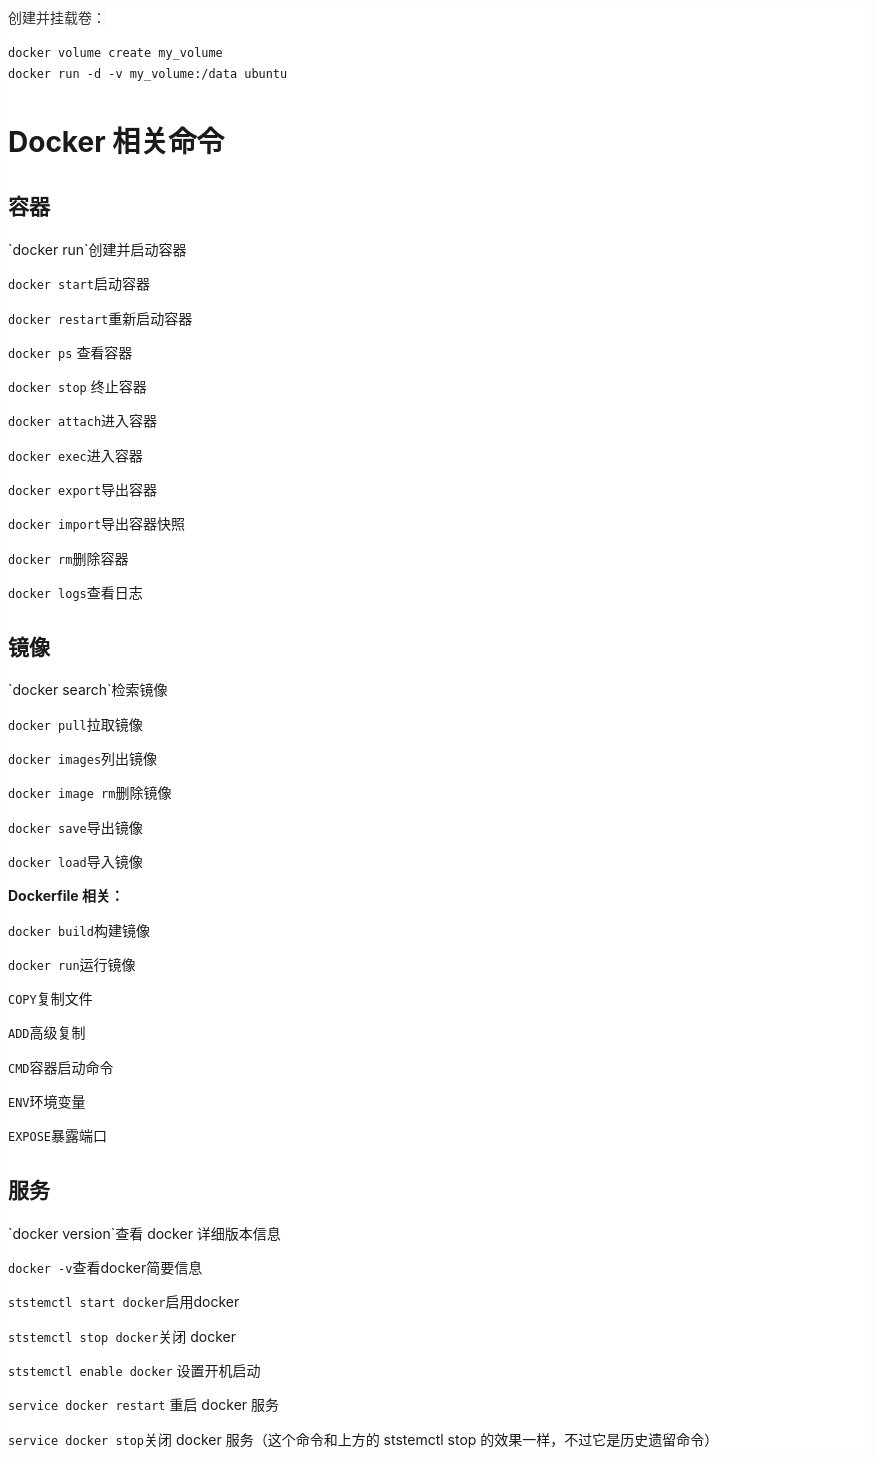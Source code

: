 <font style="color:rgb(51, 51, 51);background-color:rgb(250, 252, 253);">创建并挂载卷：</font>

```dockerfile
docker volume create my_volume
docker run -d -v my_volume:/data ubuntu
```

<h1 id="eYSAW">Docker 相关命令</h1>
<h2 id="SStia">容器</h2>
`docker run`创建并启动容器

`docker start`启动容器

`docker restart`重新启动容器

`docker ps` 查看容器

`docker stop` 终止容器

`docker attach`进入容器

`docker exec`进入容器

`docker export`导出容器

`docker import`导出容器快照

`docker rm`删除容器

`docker logs`查看日志

<h2 id="gjE3X">镜像</h2>
`docker search`检索镜像

`docker pull`拉取镜像

`docker images`列出镜像

`docker image rm`删除镜像

`docker save`导出镜像

`docker load`导入镜像

**Dockerfile 相关：**

`docker build`构建镜像

`docker run`运行镜像

`COPY`复制文件

`ADD`高级复制

`CMD`容器启动命令

`ENV`环境变量

`EXPOSE`暴露端口

<h2 id="MfcN7">服务</h2>
`docker version`查看 docker 详细版本信息

`docker -v`查看docker简要信息

`ststemctl start docker`启用docker

`ststemctl stop docker`关闭 docker

`ststemctl enable docker` 设置开机启动

`service docker restart` 重启 docker 服务

`service docker stop`关闭 docker 服务（这个命令和上方的 ststemctl stop 的效果一样，不过它是历史遗留命令）

